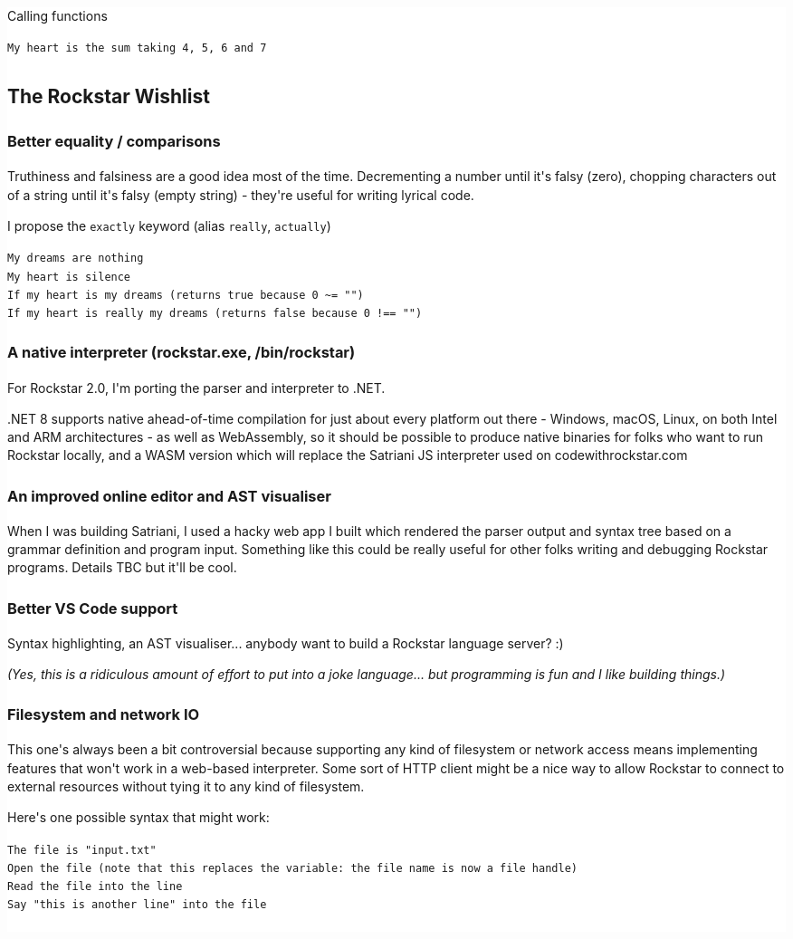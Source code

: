 Calling functions

```
My heart is the sum taking 4, 5, 6 and 7
```

## The Rockstar Wishlist

### Better equality / comparisons

Truthiness and falsiness are a good idea most of the time. Decrementing a number until it's falsy (zero), chopping characters out of a string until it's falsy (empty string) - they're useful for writing lyrical code.

I propose the `exactly` keyword (alias `really`, `actually`)

```rockstar
My dreams are nothing
My heart is silence
If my heart is my dreams (returns true because 0 ~= "")
If my heart is really my dreams (returns false because 0 !== "")
```

### A native interpreter (rockstar.exe, /bin/rockstar)

For Rockstar 2.0, I'm porting the parser and interpreter to .NET. 

.NET 8 supports native ahead-of-time compilation for just about every platform out there - Windows, macOS, Linux, on both Intel and ARM architectures - as well as WebAssembly, so it should be possible to produce native binaries for folks who want to run Rockstar locally, and a WASM version which will replace the Satriani JS interpreter used on codewithrockstar.com

### An improved online editor and AST visualiser

When I was building Satriani, I used a hacky web app I built which rendered the parser output and syntax tree based on a grammar definition and program input. Something like this could be really useful for other folks writing and debugging Rockstar programs. Details TBC but it'll be cool.

### Better VS Code support

Syntax highlighting, an AST visualiser... anybody want to build a Rockstar language server? :)

*(Yes, this is a ridiculous amount of effort to put into a joke language... but programming is fun and I like building things.)*

### Filesystem and network IO

This one's always been a bit controversial because supporting any kind of filesystem or network access means implementing features that won't work in a web-based interpreter. Some sort of HTTP client might be a nice way to allow Rockstar to connect to external resources without tying it to any kind of filesystem.

Here's one possible syntax that might work:

```
The file is "input.txt"
Open the file (note that this replaces the variable: the file name is now a file handle)
Read the file into the line
Say "this is another line" into the file


```
